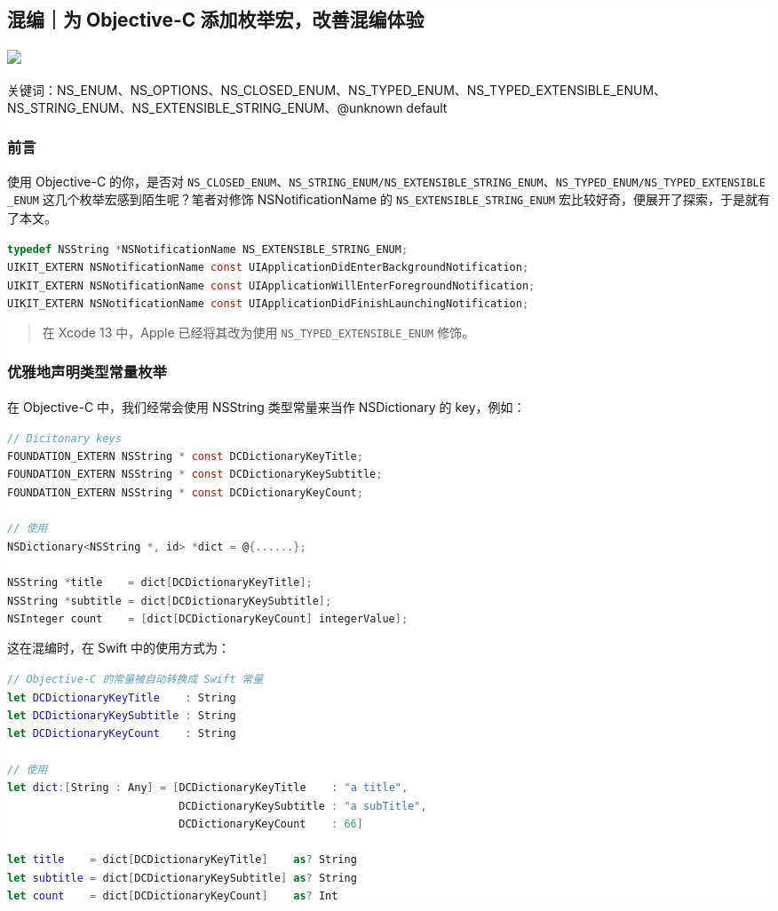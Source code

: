## 混编｜为 Objective-C 添加枚举宏，改善混编体验

![](https://cdn.nlark.com/yuque/0/2021/png/12376889/1634001510785-b344fbf4-f5b2-4e6e-a8e1-ffe270fa7ffc.png?x-oss-process=image%2Fresize%2Cw_750%2Climit_0)

关键词：NS_ENUM、NS_OPTIONS、NS_CLOSED_ENUM、NS_TYPED_ENUM、NS_TYPED_EXTENSIBLE_ENUM、NS_STRING_ENUM、NS_EXTENSIBLE_STRING_ENUM、@unknown default

### 前言

使用 Objective-C 的你，是否对 `NS_CLOSED_ENUM`、`NS_STRING_ENUM/NS_EXTENSIBLE_STRING_ENUM`、`NS_TYPED_ENUM/NS_TYPED_EXTENSIBLE_ENUM`  这几个枚举宏感到陌生呢？笔者对修饰 NSNotificationName 的 `NS_EXTENSIBLE_STRING_ENUM` 宏比较好奇，便展开了探索，于是就有了本文。

```objectivec
typedef NSString *NSNotificationName NS_EXTENSIBLE_STRING_ENUM;
UIKIT_EXTERN NSNotificationName const UIApplicationDidEnterBackgroundNotification;
UIKIT_EXTERN NSNotificationName const UIApplicationWillEnterForegroundNotification;
UIKIT_EXTERN NSNotificationName const UIApplicationDidFinishLaunchingNotification;
```

> 在 Xcode 13 中，Apple 已经将其改为使用 `NS_TYPED_EXTENSIBLE_ENUM` 修饰。

### 优雅地声明类型常量枚举

在 Objective-C 中，我们经常会使用 NSString 类型常量来当作 NSDictionary 的 key，例如：

```objectivec
// Dicitonary keys
FOUNDATION_EXTERN NSString * const DCDictionaryKeyTitle;
FOUNDATION_EXTERN NSString * const DCDictionaryKeySubtitle;
FOUNDATION_EXTERN NSString * const DCDictionaryKeyCount;

// 使用
NSDictionary<NSString *, id> *dict = @{......};

NSString *title    = dict[DCDictionaryKeyTitle]; 
NSString *subtitle = dict[DCDictionaryKeySubtitle]; 
NSInteger count    = [dict[DCDictionaryKeyCount] integerValue];
```

这在混编时，在 Swift 中的使用方式为：

```swift
// Objective-C 的常量被自动转换成 Swift 常量
let DCDictionaryKeyTitle    : String
let DCDictionaryKeySubtitle : String
let DCDictionaryKeyCount    : String

// 使用
let dict:[String : Any] = [DCDictionaryKeyTitle    : "a title",
                           DCDictionaryKeySubtitle : "a subTitle",
                           DCDictionaryKeyCount    : 66]

let title    = dict[DCDictionaryKeyTitle]    as? String 
let subtitle = dict[DCDictionaryKeySubtitle] as? String 
let count    = dict[DCDictionaryKeyCount]    as? Int
```

